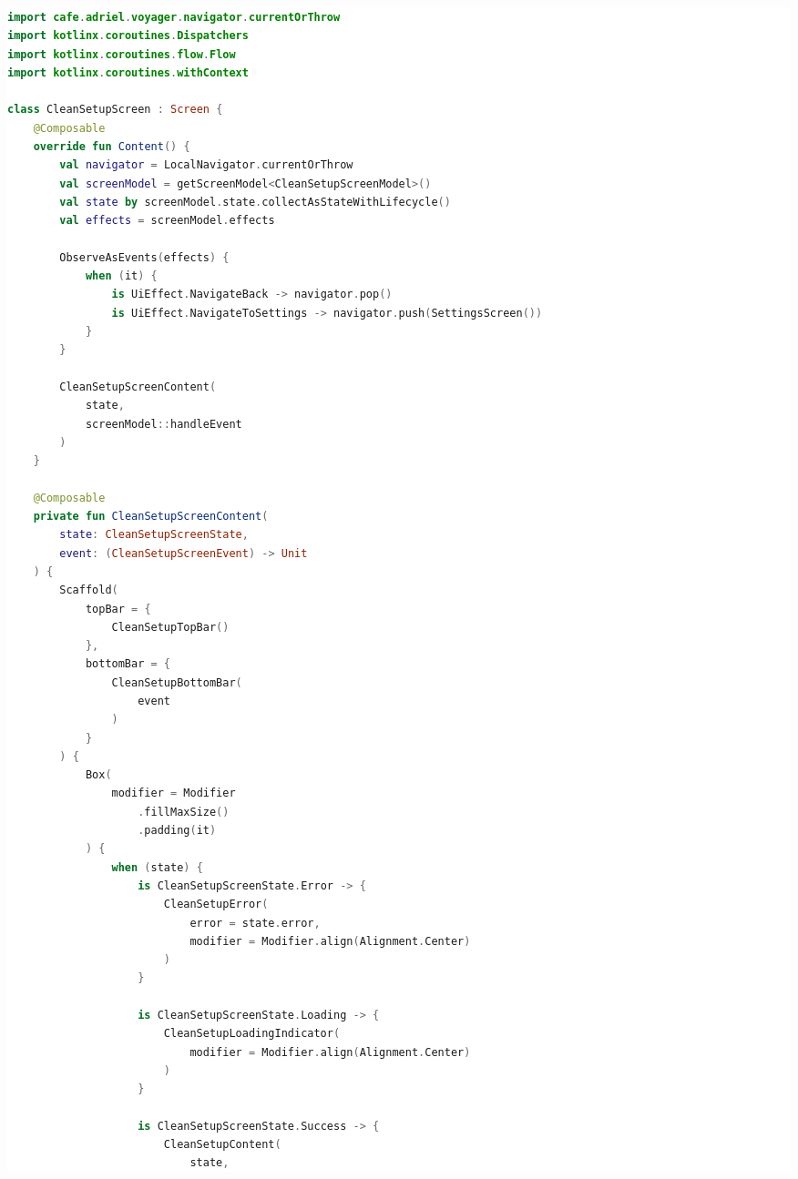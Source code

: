 ```kotlin
import cafe.adriel.voyager.navigator.currentOrThrow
import kotlinx.coroutines.Dispatchers
import kotlinx.coroutines.flow.Flow
import kotlinx.coroutines.withContext

class CleanSetupScreen : Screen {
    @Composable
    override fun Content() {
        val navigator = LocalNavigator.currentOrThrow
        val screenModel = getScreenModel<CleanSetupScreenModel>()
        val state by screenModel.state.collectAsStateWithLifecycle()
        val effects = screenModel.effects

        ObserveAsEvents(effects) {
            when (it) {
                is UiEffect.NavigateBack -> navigator.pop()
                is UiEffect.NavigateToSettings -> navigator.push(SettingsScreen())
            }
        }

        CleanSetupScreenContent(
            state,
            screenModel::handleEvent
        )
    }

    @Composable
    private fun CleanSetupScreenContent(
        state: CleanSetupScreenState,
        event: (CleanSetupScreenEvent) -> Unit
    ) {
        Scaffold(
            topBar = {
                CleanSetupTopBar()
            },
            bottomBar = {
                CleanSetupBottomBar(
                    event
                )
            }
        ) {
            Box(
                modifier = Modifier
                    .fillMaxSize()
                    .padding(it)
            ) {
                when (state) {
                    is CleanSetupScreenState.Error -> {
                        CleanSetupError(
                            error = state.error,
                            modifier = Modifier.align(Alignment.Center)
                        )
                    }

                    is CleanSetupScreenState.Loading -> {
                        CleanSetupLoadingIndicator(
                            modifier = Modifier.align(Alignment.Center)
                        )
                    }

                    is CleanSetupScreenState.Success -> {
                        CleanSetupContent(
                            state,
```